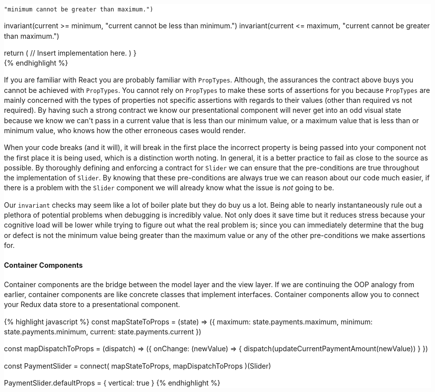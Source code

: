    "minimum cannot be greater than maximum.")
  invariant(current >= minimum,
    "current cannot be less than minimum.")
  invariant(current <= maximum,
    "current cannot be greater than maximum.")

  return (
    // Insert implementation here.
  )
}  
{% endhighlight %}

If you are familiar with React you are probably familiar with `PropTypes`. Although, the assurances the contract above buys you cannot be achieved with `PropTypes`. You cannot rely on `PropTypes` to make these sorts of assertions for you because `PropTypes` are mainly concerned with the types of properties not specific assertions with regards to their values (other than required vs not required). By having such a strong contract we know our presentational component will never get into an odd visual state because we know we can't pass in a current value that is less than our minimum value, or a maximum value that is less than or minimum value, who knows how the other erroneous cases would render.

When your code breaks (and it will), it will break in the first place the incorrect property is being passed into your component not the first place it is being used, which is a distinction worth noting. In general, it is a better practice to fail as close to the source as possible. By thoroughly defining and enforcing a contract for `Slider` we can ensure that the pre-conditions are true throughout the implementation of `Slider`. By knowing that these pre-conditions are always true we can reason about our code much easier, if there is a problem with the `Slider` component we will already know what the issue is *not* going to be.

Our `invariant` checks may seem like a lot of boiler plate but they do buy us a lot. Being able to nearly instantaneously rule out a plethora of potential problems when debugging is incredibly value. Not only does it save time but it reduces stress because your cognitive load will be lower while trying to figure out what the real problem is; since you can immediately determine that the bug or defect is not the minimum value being greater than the maximum value or any of the other pre-conditions we make assertions for.

#### Container Components
Container components are the bridge between the model layer and the view layer. If we are continuing the OOP analogy from earlier, container components are like concrete classes that implement interfaces. Container components allow you to connect your Redux data store to a presentational component.

{% highlight javascript %}
const mapStateToProps = (state) => ({
  maximum: state.payments.maximum,
  minimum: state.payments.minimum,
  current: state.payments.current
})

const mapDispatchToProps = (dispatch) => ({
  onChange: (newValue) => {
    dispatch(updateCurrentPaymentAmount(newValue))
  }
})

const PaymentSlider = connect(
  mapStateToProps,
  mapDispatchToProps
)(Slider)

PaymentSlider.defaultProps = {
  vertical: true
}
{% endhighlight %}
